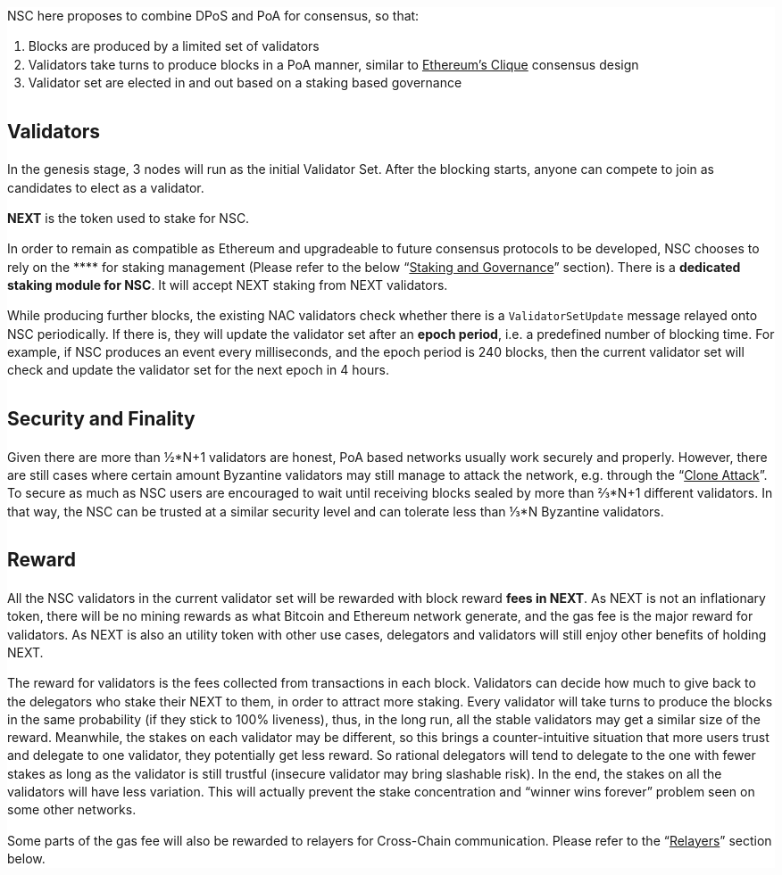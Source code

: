 NSC here proposes to combine DPoS and PoA for consensus, so that:
1. Blocks are produced by a limited set of validators
2. Validators take turns to produce blocks in a PoA manner, similar to [Ethereum’s Clique](https://eips.ethereum.org/EIPS/eip-225) consensus design
3. Validator set are elected in and out based on a staking based governance

## Validators

In the genesis stage, 3 nodes will run as the initial Validator Set. After the blocking starts, anyone can compete to join as candidates to elect as a validator.

**NEXT** is the token used to stake for NSC.

In order to remain as compatible as Ethereum and upgradeable to future consensus protocols to be developed, NSC chooses to rely on the **** for staking management (Please refer to the below “[Staking and Governance](#staking-and-governance)” section). There is a **dedicated staking module for NSC**. It will accept NEXT staking from NEXT validators. 

While producing further blocks, the existing NAC validators check whether there is a `ValidatorSetUpdate` message relayed onto NSC periodically. If there is, they will update the validator set after an **epoch period**, i.e. a predefined number of blocking time. For example, if NSC produces an event every milliseconds, and the epoch period is 240 blocks, then the current validator set will check and update the validator set for the next epoch in 4 hours.

## Security and Finality

Given there are more than ½\*N+1 validators are honest, PoA based networks usually work securely and properly. However, there are still cases where certain amount Byzantine validators may still manage to attack the network, e.g. through the “[Clone Attack](https://arxiv.org/pdf/1902.10244.pdf)”. To secure as much as NSC users are encouraged to wait until receiving blocks sealed by more than ⅔\*N+1 different validators. In that way, the NSC can be trusted at a similar security level and can tolerate less than ⅓\*N Byzantine validators.

## Reward

All the NSC validators in the current validator set will be rewarded with block reward **fees in NEXT**. As NEXT is not an inflationary token, there will be no mining rewards as what Bitcoin and Ethereum network generate, and the gas fee is the major reward for validators. As NEXT is also an utility token with other use cases, delegators and validators will still enjoy other benefits of holding NEXT.

The reward for validators is the fees collected from transactions in each block. Validators can decide how much to give back to the delegators who stake their NEXT to them, in order to attract more staking. Every validator will take turns to produce the blocks in the same probability (if they stick to 100% liveness), thus, in the long run, all the stable validators may get a similar size of the reward. Meanwhile, the stakes on each validator may be different, so this brings a counter-intuitive situation that more users trust and delegate to one validator, they potentially get less reward. So rational delegators will tend to delegate to the one with fewer stakes as long as the validator is still trustful (insecure validator may bring slashable risk). In the end, the stakes on all the validators will have less variation. This will actually prevent the stake concentration and “winner wins forever” problem seen on some other networks.

Some parts of the gas fee will also be rewarded to relayers for Cross-Chain communication. Please refer to the “[Relayers](#relayers)” section below.
